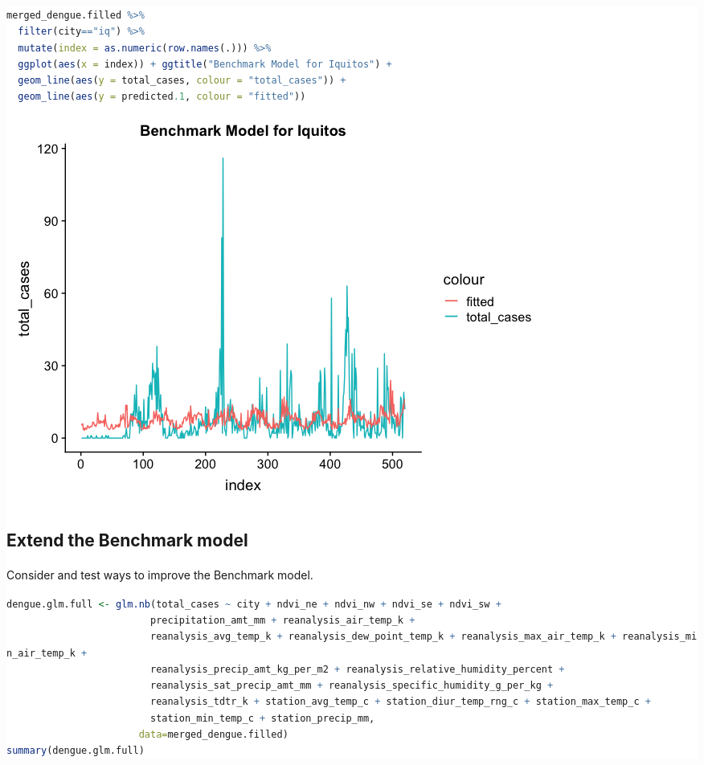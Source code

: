 ``` r
merged_dengue.filled %>% 
  filter(city=="iq") %>%
  mutate(index = as.numeric(row.names(.))) %>%
  ggplot(aes(x = index)) + ggtitle("Benchmark Model for Iquitos") +
  geom_line(aes(y = total_cases, colour = "total_cases")) + 
  geom_line(aes(y = predicted.1, colour = "fitted"))
```

![](ProfField.Trial.TakehomeMidterm_files/figure-gfm/unnamed-chunk-12-2.png)

## Extend the Benchmark model

Consider and test ways to improve the Benchmark model.

``` r
dengue.glm.full <- glm.nb(total_cases ~ city + ndvi_ne + ndvi_nw + ndvi_se + ndvi_sw +
                         precipitation_amt_mm + reanalysis_air_temp_k +
                         reanalysis_avg_temp_k + reanalysis_dew_point_temp_k + reanalysis_max_air_temp_k + reanalysis_min_air_temp_k +
                         reanalysis_precip_amt_kg_per_m2 + reanalysis_relative_humidity_percent + 
                         reanalysis_sat_precip_amt_mm + reanalysis_specific_humidity_g_per_kg + 
                         reanalysis_tdtr_k + station_avg_temp_c + station_diur_temp_rng_c + station_max_temp_c +
                         station_min_temp_c + station_precip_mm, 
                       data=merged_dengue.filled)
summary(dengue.glm.full)
```
